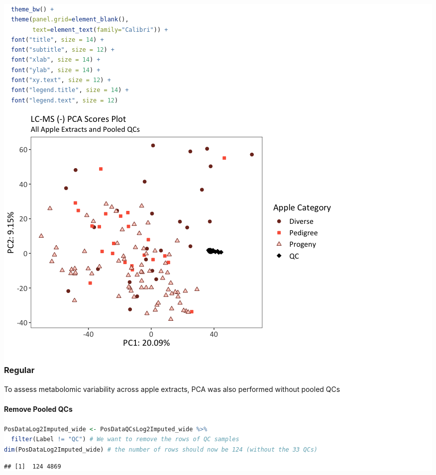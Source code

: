 ``` r
  theme_bw() +
  theme(panel.grid=element_blank(),
        text=element_text(family="Calibri")) +
  font("title", size = 14) +
  font("subtitle", size = 12) +
  font("xlab", size = 14) +
  font("ylab", size = 14) +
  font("xy.text", size = 12) +
  font("legend.title", size = 14) +
  font("legend.text", size = 12)
```

![](Pt1_DataVisAndmGWASPrep_files/figure-gfm/unnamed-chunk-39-1.png)

### Regular

To assess metabolomic variability across apple extracts, PCA was also
performed without pooled QCs

#### Remove Pooled QCs

``` r
PosDataLog2Imputed_wide <- PosDataQCsLog2Imputed_wide %>%
  filter(Label != "QC") # We want to remove the rows of QC samples
dim(PosDataLog2Imputed_wide) # the number of rows should now be 124 (without the 33 QCs)
```

    ## [1]  124 4869
